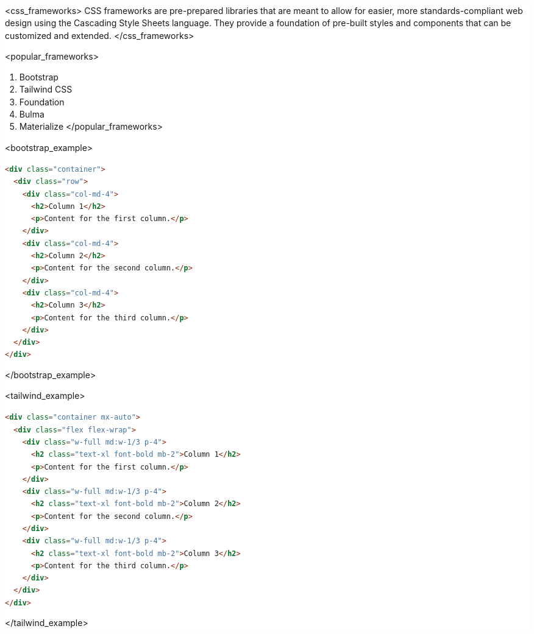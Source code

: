 <css_frameworks>
CSS frameworks are pre-prepared libraries that are meant to allow for easier, more standards-compliant web design using the Cascading Style Sheets language. They provide a foundation of pre-built styles and components that can be customized and extended.
</css_frameworks>

<popular_frameworks>
1. Bootstrap
2. Tailwind CSS
3. Foundation
4. Bulma
5. Materialize
</popular_frameworks>

<bootstrap_example>
```html
<div class="container">
  <div class="row">
    <div class="col-md-4">
      <h2>Column 1</h2>
      <p>Content for the first column.</p>
    </div>
    <div class="col-md-4">
      <h2>Column 2</h2>
      <p>Content for the second column.</p>
    </div>
    <div class="col-md-4">
      <h2>Column 3</h2>
      <p>Content for the third column.</p>
    </div>
  </div>
</div>
```
</bootstrap_example>

<tailwind_example>
```html
<div class="container mx-auto">
  <div class="flex flex-wrap">
    <div class="w-full md:w-1/3 p-4">
      <h2 class="text-xl font-bold mb-2">Column 1</h2>
      <p>Content for the first column.</p>
    </div>
    <div class="w-full md:w-1/3 p-4">
      <h2 class="text-xl font-bold mb-2">Column 2</h2>
      <p>Content for the second column.</p>
    </div>
    <div class="w-full md:w-1/3 p-4">
      <h2 class="text-xl font-bold mb-2">Column 3</h2>
      <p>Content for the third column.</p>
    </div>
  </div>
</div>
```
</tailwind_example>
